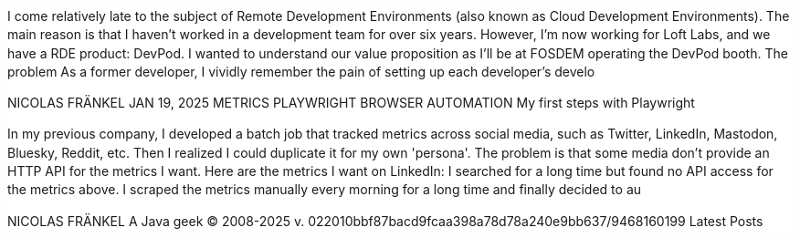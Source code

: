 I come relatively late to the subject of Remote Development Environments (also known as Cloud Development Environments). The main reason is that I haven’t worked in a development team for over six years. However, I’m now working for Loft Labs, and we have a RDE product: DevPod. I wanted to understand our value proposition as I’ll be at FOSDEM operating the DevPod booth. The problem As a former developer, I vividly remember the pain of setting up each developer’s develo

 NICOLAS FRÄNKEL
JAN 19, 2025
METRICS
PLAYWRIGHT
BROWSER AUTOMATION
My first steps with Playwright

In my previous company, I developed a batch job that tracked metrics across social media, such as Twitter, LinkedIn, Mastodon, Bluesky, Reddit, etc. Then I realized I could duplicate it for my own 'persona'. The problem is that some media don’t provide an HTTP API for the metrics I want. Here are the metrics I want on LinkedIn: I searched for a long time but found no API access for the metrics above. I scraped the metrics manually every morning for a long time and finally decided to au

 NICOLAS FRÄNKEL
A Java geek © 2008-2025
v. 022010bbf87bacd9fcaa398a78d78a240e9bb637/9468160199
Latest Posts

